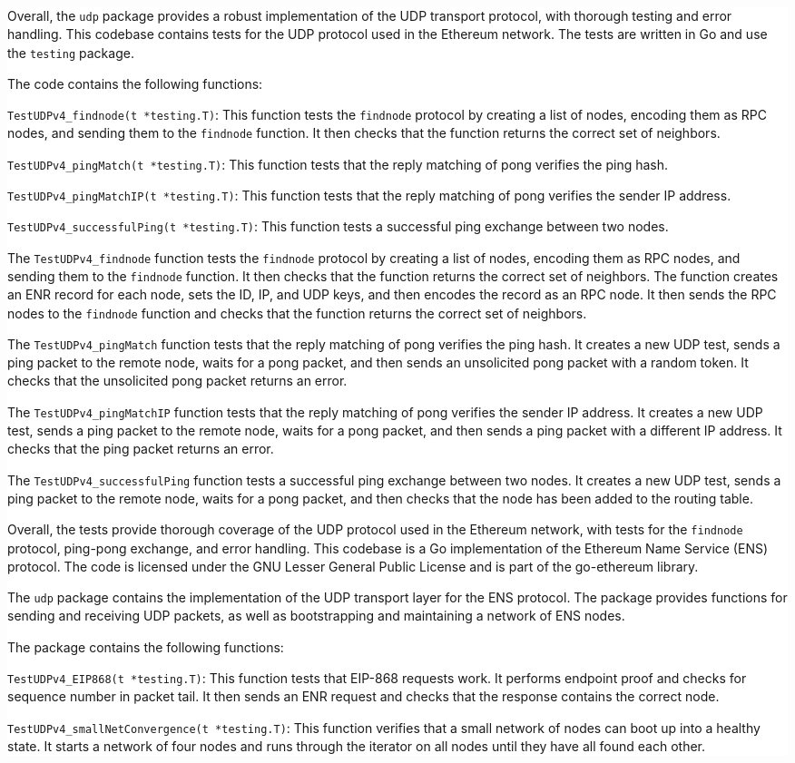 Overall, the `udp` package provides a robust implementation of the UDP transport protocol, with thorough testing and error handling. This codebase contains tests for the UDP protocol used in the Ethereum network. The tests are written in Go and use the `testing` package.

The code contains the following functions:

`TestUDPv4_findnode(t *testing.T)`: This function tests the `findnode` protocol by creating a list of nodes, encoding them as RPC nodes, and sending them to the `findnode` function. It then checks that the function returns the correct set of neighbors.

`TestUDPv4_pingMatch(t *testing.T)`: This function tests that the reply matching of pong verifies the ping hash.

`TestUDPv4_pingMatchIP(t *testing.T)`: This function tests that the reply matching of pong verifies the sender IP address.

`TestUDPv4_successfulPing(t *testing.T)`: This function tests a successful ping exchange between two nodes.

The `TestUDPv4_findnode` function tests the `findnode` protocol by creating a list of nodes, encoding them as RPC nodes, and sending them to the `findnode` function. It then checks that the function returns the correct set of neighbors. The function creates an ENR record for each node, sets the ID, IP, and UDP keys, and then encodes the record as an RPC node. It then sends the RPC nodes to the `findnode` function and checks that the function returns the correct set of neighbors.

The `TestUDPv4_pingMatch` function tests that the reply matching of pong verifies the ping hash. It creates a new UDP test, sends a ping packet to the remote node, waits for a pong packet, and then sends an unsolicited pong packet with a random token. It checks that the unsolicited pong packet returns an error.

The `TestUDPv4_pingMatchIP` function tests that the reply matching of pong verifies the sender IP address. It creates a new UDP test, sends a ping packet to the remote node, waits for a pong packet, and then sends a ping packet with a different IP address. It checks that the ping packet returns an error.

The `TestUDPv4_successfulPing` function tests a successful ping exchange between two nodes. It creates a new UDP test, sends a ping packet to the remote node, waits for a pong packet, and then checks that the node has been added to the routing table.

Overall, the tests provide thorough coverage of the UDP protocol used in the Ethereum network, with tests for the `findnode` protocol, ping-pong exchange, and error handling. This codebase is a Go implementation of the Ethereum Name Service (ENS) protocol. The code is licensed under the GNU Lesser General Public License and is part of the go-ethereum library.

The `udp` package contains the implementation of the UDP transport layer for the ENS protocol. The package provides functions for sending and receiving UDP packets, as well as bootstrapping and maintaining a network of ENS nodes.

The package contains the following functions:

`TestUDPv4_EIP868(t *testing.T)`: This function tests that EIP-868 requests work. It performs endpoint proof and checks for sequence number in packet tail. It then sends an ENR request and checks that the response contains the correct node.

`TestUDPv4_smallNetConvergence(t *testing.T)`: This function verifies that a small network of nodes can boot up into a healthy state. It starts a network of four nodes and runs through the iterator on all nodes until they have all found each other.
